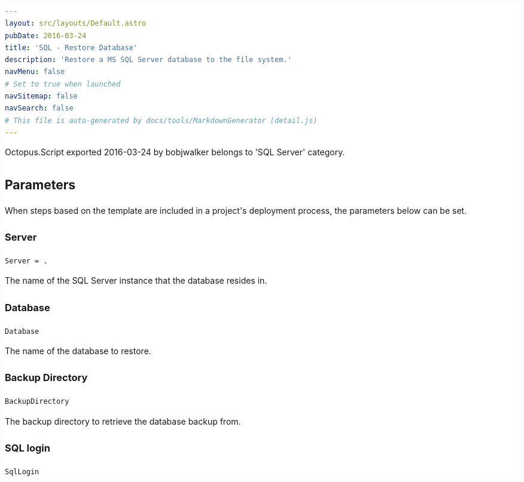 ```yaml
---
layout: src/layouts/Default.astro
pubDate: 2016-03-24
title: 'SQL - Restore Database'
description: 'Restore a MS SQL Server database to the file system.'
navMenu: false
# Set to true when launched
navSitemap: false
navSearch: false
# This file is auto-generated by docs/tools/MarkdownGenerator (detail.js)
---
```


Octopus.Script exported 2016-03-24 by bobjwalker belongs to 'SQL Server' category.

## Parameters

When steps based on the template are included in a project's deployment process, the parameters below can be set.


<div class="param">

### Server

`Server = .`

The name of the SQL Server instance that the database resides in.

</div>
        
<div class="param">

### Database

`Database`

The name of the database to restore.

</div>
        
<div class="param">

### Backup Directory

`BackupDirectory`

The backup directory to retrieve the database backup from.

</div>
        
<div class="param">

### SQL login

`SqlLogin`
